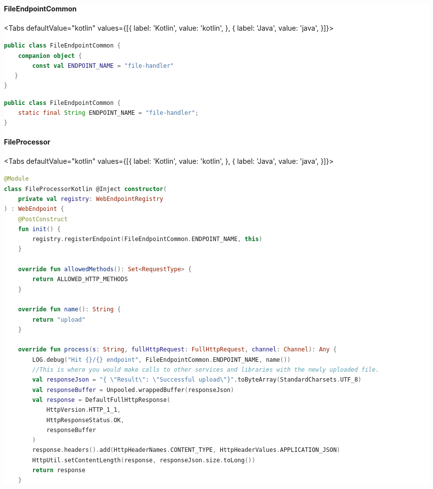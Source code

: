 #### FileEndpointCommon

<Tabs defaultValue="kotlin" values={[{ label: 'Kotlin', value: 'kotlin', }, { label: 'Java', value: 'java', }]}>
<TabItem value="kotlin">

```kotlin
public class FileEndpointCommon {
    companion object {
        const val ENDPOINT_NAME = "file-handler"
   }
}
```

</TabItem>
<TabItem value="java">

```java
public class FileEndpointCommon {
    static final String ENDPOINT_NAME = "file-handler";
}
```

</TabItem>
</Tabs>

#### FileProcessor

<Tabs defaultValue="kotlin" values={[{ label: 'Kotlin', value: 'kotlin', }, { label: 'Java', value: 'java', }]}>
<TabItem value="kotlin">

```kotlin
@Module
class FileProcessorKotlin @Inject constructor(
    private val registry: WebEndpointRegistry
) : WebEndpoint {
    @PostConstruct
    fun init() {
        registry.registerEndpoint(FileEndpointCommon.ENDPOINT_NAME, this)
    }

    override fun allowedMethods(): Set<RequestType> {
        return ALLOWED_HTTP_METHODS
    }

    override fun name(): String {
        return "upload"
    }

    override fun process(s: String, fullHttpRequest: FullHttpRequest, channel: Channel): Any {
        LOG.debug("Hit {}/{} endpoint", FileEndpointCommon.ENDPOINT_NAME, name())
        //This is where you would make calls to other services and libraries with the newly uploaded file.
        val responseJson = "{ \"Result\": \"Successful upload\"}".toByteArray(StandardCharsets.UTF_8)
        val responseBuffer = Unpooled.wrappedBuffer(responseJson)
        val response = DefaultFullHttpResponse(
            HttpVersion.HTTP_1_1,
            HttpResponseStatus.OK,
            responseBuffer
        )
        response.headers().add(HttpHeaderNames.CONTENT_TYPE, HttpHeaderValues.APPLICATION_JSON)
        HttpUtil.setContentLength(response, responseJson.size.toLong())
        return response
    }

```